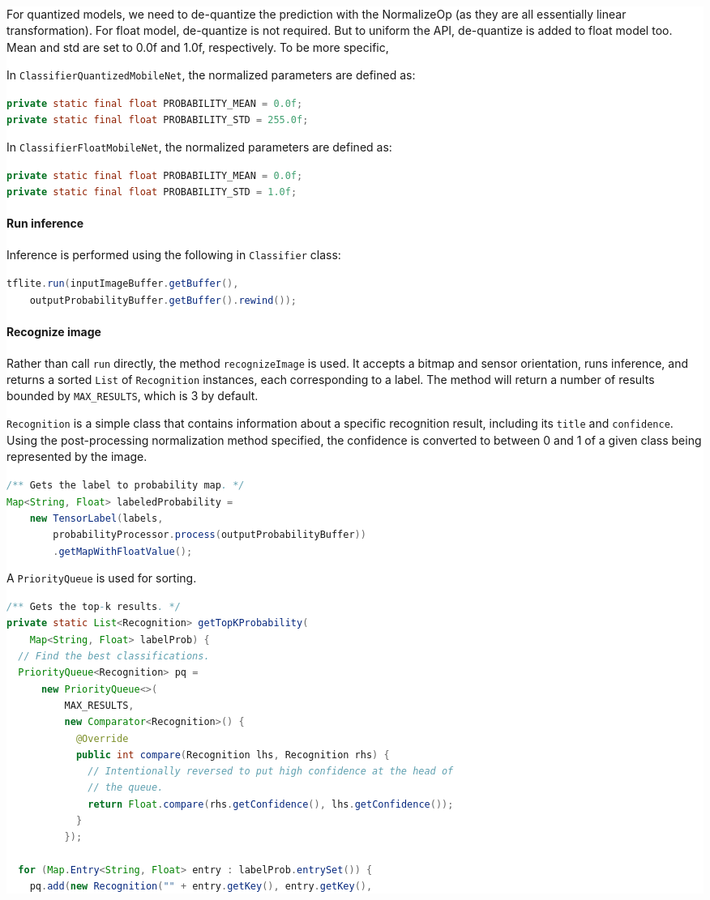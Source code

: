 For quantized models, we need to de-quantize the prediction with the NormalizeOp
(as they are all essentially linear transformation). For float model,
de-quantize is not required. But to uniform the API, de-quantize is added to
float model too. Mean and std are set to 0.0f and 1.0f, respectively. To be more
specific,

In `ClassifierQuantizedMobileNet`, the normalized parameters are defined as:

```java
private static final float PROBABILITY_MEAN = 0.0f;
private static final float PROBABILITY_STD = 255.0f;
```

In `ClassifierFloatMobileNet`, the normalized parameters are defined as:

```java
private static final float PROBABILITY_MEAN = 0.0f;
private static final float PROBABILITY_STD = 1.0f;
```

#### Run inference

Inference is performed using the following in `Classifier` class:

```java
tflite.run(inputImageBuffer.getBuffer(),
    outputProbabilityBuffer.getBuffer().rewind());
```

#### Recognize image

Rather than call `run` directly, the method `recognizeImage` is used. It accepts
a bitmap and sensor orientation, runs inference, and returns a sorted `List` of
`Recognition` instances, each corresponding to a label. The method will return a
number of results bounded by `MAX_RESULTS`, which is 3 by default.

`Recognition` is a simple class that contains information about a specific
recognition result, including its `title` and `confidence`. Using the
post-processing normalization method specified, the confidence is converted to
between 0 and 1 of a given class being represented by the image.

```java
/** Gets the label to probability map. */
Map<String, Float> labeledProbability =
    new TensorLabel(labels,
        probabilityProcessor.process(outputProbabilityBuffer))
        .getMapWithFloatValue();
```

A `PriorityQueue` is used for sorting.

```java
/** Gets the top-k results. */
private static List<Recognition> getTopKProbability(
    Map<String, Float> labelProb) {
  // Find the best classifications.
  PriorityQueue<Recognition> pq =
      new PriorityQueue<>(
          MAX_RESULTS,
          new Comparator<Recognition>() {
            @Override
            public int compare(Recognition lhs, Recognition rhs) {
              // Intentionally reversed to put high confidence at the head of
              // the queue.
              return Float.compare(rhs.getConfidence(), lhs.getConfidence());
            }
          });

  for (Map.Entry<String, Float> entry : labelProb.entrySet()) {
    pq.add(new Recognition("" + entry.getKey(), entry.getKey(),
```